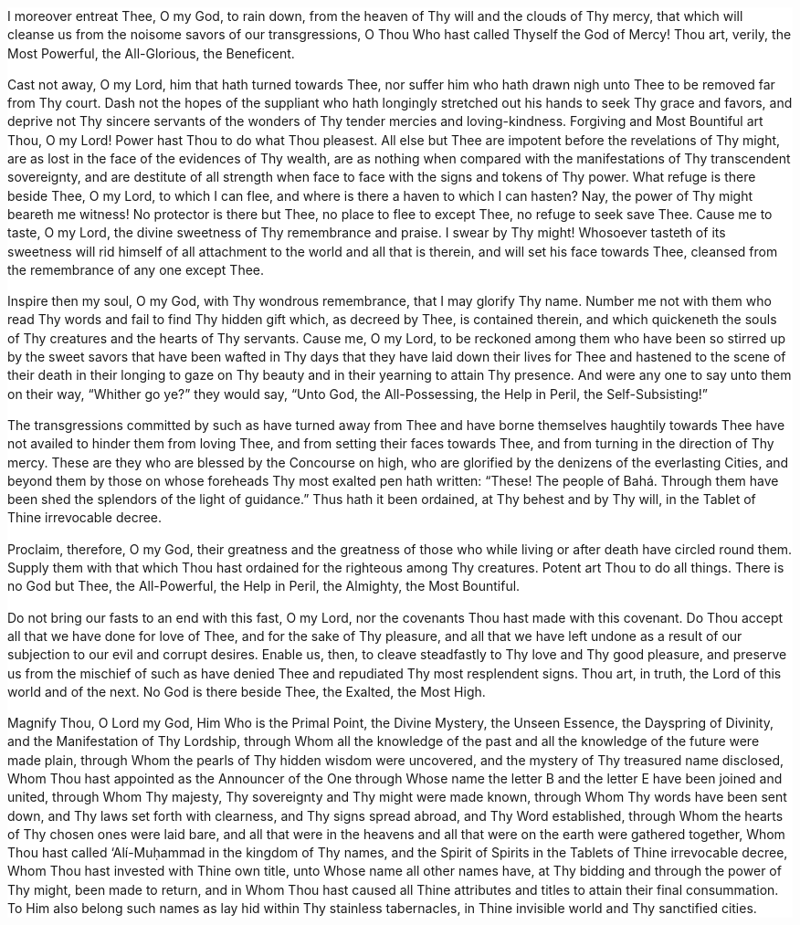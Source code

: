 I moreover entreat Thee, O my God, to rain down, from the heaven of Thy will and the clouds of Thy mercy, that which will cleanse us from the noisome savors of our transgressions, O Thou Who hast called Thyself the God of Mercy! Thou art, verily, the Most Powerful, the All-Glorious, the Beneficent.

Cast not away, O my Lord, him that hath turned towards Thee, nor suffer him who hath drawn nigh unto Thee to be removed far from Thy court. Dash not the hopes of the suppliant who hath longingly stretched out his hands to seek Thy grace and favors, and deprive not Thy sincere servants of the wonders of Thy tender mercies and loving-kindness. Forgiving and Most Bountiful art Thou, O my Lord! Power hast Thou to do what Thou pleasest. All else but Thee are impotent before the revelations of Thy might, are as lost in the face of the evidences of Thy wealth, are as nothing when compared with the manifestations of Thy transcendent sovereignty, and are destitute of all strength when face to face with the signs and tokens of Thy power. What refuge is there beside Thee, O my Lord, to which I can flee, and where is there a haven to which I can hasten? Nay, the power of Thy might beareth me witness! No protector is there but Thee, no place to flee to except Thee, no refuge to seek save Thee. Cause me to taste, O my Lord, the divine sweetness of Thy remembrance and praise. I swear by Thy might! Whosoever tasteth of its sweetness will rid himself of all attachment to the world and all that is therein, and will set his face towards Thee, cleansed from the remembrance of any one except Thee.

Inspire then my soul, O my God, with Thy wondrous remembrance, that I may glorify Thy name. Number me not with them who read Thy words and fail to find Thy hidden gift which, as decreed by Thee, is contained therein, and which quickeneth the souls of Thy creatures and the hearts of Thy servants. Cause me, O my Lord, to be reckoned among them who have been so stirred up by the sweet savors that have been wafted in Thy days that they have laid down their lives for Thee and hastened to the scene of their death in their longing to gaze on Thy beauty and in their yearning to attain Thy presence. And were any one to say unto them on their way, “Whither go ye?” they would say, “Unto God, the All-Possessing, the Help in Peril, the Self-Subsisting!”

The transgressions committed by such as have turned away from Thee and have borne themselves haughtily towards Thee have not availed to hinder them from loving Thee, and from setting their faces towards Thee, and from turning in the direction of Thy mercy. These are they who are blessed by the Concourse on high, who are glorified by the denizens of the everlasting Cities, and beyond them by those on whose foreheads Thy most exalted pen hath written: “These! The people of Bahá. Through them have been shed the splendors of the light of guidance.” Thus hath it been ordained, at Thy behest and by Thy will, in the Tablet of Thine irrevocable decree.

Proclaim, therefore, O my God, their greatness and the greatness of those who while living or after death have circled round them. Supply them with that which Thou hast ordained for the righteous among Thy creatures. Potent art Thou to do all things. There is no God but Thee, the All-Powerful, the Help in Peril, the Almighty, the Most Bountiful.

Do not bring our fasts to an end with this fast, O my Lord, nor the covenants Thou hast made with this covenant. Do Thou accept all that we have done for love of Thee, and for the sake of Thy pleasure, and all that we have left undone as a result of our subjection to our evil and corrupt desires. Enable us, then, to cleave steadfastly to Thy love and Thy good pleasure, and preserve us from the mischief of such as have denied Thee and repudiated Thy most resplendent signs. Thou art, in truth, the Lord of this world and of the next. No God is there beside Thee, the Exalted, the Most High.

Magnify Thou, O Lord my God, Him Who is the Primal Point, the Divine Mystery, the Unseen Essence, the Dayspring of Divinity, and the Manifestation of Thy Lordship, through Whom all the knowledge of the past and all the knowledge of the future were made plain, through Whom the pearls of Thy hidden wisdom were uncovered, and the mystery of Thy treasured name disclosed, Whom Thou hast appointed as the Announcer of the One through Whose name the letter B and the letter E have been joined and united, through Whom Thy majesty, Thy sovereignty and Thy might were made known, through Whom Thy words have been sent down, and Thy laws set forth with clearness, and Thy signs spread abroad, and Thy Word established, through Whom the hearts of Thy chosen ones were laid bare, and all that were in the heavens and all that were on the earth were gathered together, Whom Thou hast called ‘Alí-Muḥammad in the kingdom of Thy names, and the Spirit of Spirits in the Tablets of Thine irrevocable decree, Whom Thou hast invested with Thine own title, unto Whose name all other names have, at Thy bidding and through the power of Thy might, been made to return, and in Whom Thou hast caused all Thine attributes and titles to attain their final consummation. To Him also belong such names as lay hid within Thy stainless tabernacles, in Thine invisible world and Thy sanctified cities.
